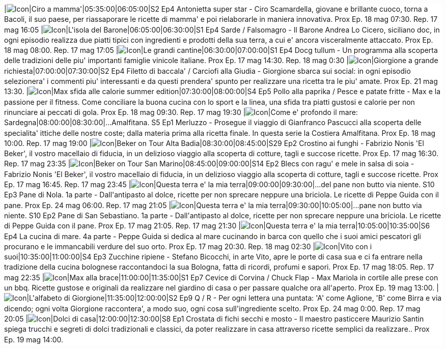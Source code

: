|![Icon](https://guidatv.sky.it/uuid/8038522a-7df0-421c-962e-e08a08a1a398/cover?md5ChecksumParam=ab201bd32f295a1c71aaa804c6964ee1)|Ciro a mamma&#039;|05:35:00|06:05:00|S2 Ep4 Antonietta super star - Ciro Scamardella, giovane e brillante cuoco, torna a Bacoli, il suo paese, per riassaporare le ricette di mamma&#039; e poi rielaborarle in maniera innovativa. Prox Ep. 18 mag 07:30. Rep. 17 mag 16:05
|![Icon](https://guidatv.sky.it/uuid/53f51eed-7e54-4037-87c1-0ff8db2fdde1/cover?md5ChecksumParam=96fbe4c0ab8557571a1ae37ff513f814)|L&#039;isola del Barone|06:05:00|06:30:00|S1 Ep4 Sarde / Falsomagro - Il Barone Andrea Lo Cicero, siciliano doc, in ogni episodio realizza due piatti tipici con ingredienti e prodotti della sua terra, a cui e&#039; ancora visceralmente attaccato. Prox Ep. 18 mag 08:00. Rep. 17 mag 17:05
|![Icon](https://guidatv.sky.it/uuid/d70d39f4-d93e-4f2c-a2d9-21698d0bce0c/cover?md5ChecksumParam=d8496cfe6f29a1d6bd295f18c8f207bd)|Le grandi cantine|06:30:00|07:00:00|S1 Ep4 Docg tullum - Un programma alla scoperta delle tradizioni delle piu&#039; importanti famiglie vinicole italiane. Prox Ep. 17 mag 14:30. Rep. 18 mag 0:30
|![Icon](https://guidatv.sky.it/uuid/254e1a83-748a-436f-b445-7d62511f6edf/cover?md5ChecksumParam=62339f4543a85d411c907a211b015917)|Giorgione a grande richiesta|07:00:00|07:30:00|S2 Ep4 Filetto di baccala&#039; / Carciofi alla Giudia - Giorgione sbarca sui social: in ogni episodio selezionera&#039; i commenti piu&#039; interessanti e da questi prendera&#039; spunto per realizzare una ricetta tra le piu&#039; amate. Prox Ep. 21 mag 13:30.
|![Icon](https://guidatv.sky.it/uuid/intrattenimento_cover_oiOcEGjG-.png)|Max sfida alle calorie summer edition|07:30:00|08:00:00|S4 Ep5 Pollo alla paprika / Pesce e patate fritte - Max e la passione per il fitness. Come conciliare la buona cucina con lo sport e la linea, una sfida tra piatti gustosi e calorie per non rinunciare ai peccati di gola. Prox Ep. 18 mag 09:30. Rep. 17 mag 19:30
|![Icon](https://guidatv.sky.it/uuid/e57d37d6-e53c-464b-9172-b7004808279b/cover?md5ChecksumParam=7ce4c01b7a2f779c15dde747c81980ca)|Come e&#039; profondo il mare: Sardegna|08:00:00|08:30:00|...Amalfitana. S5 Ep1 Merluzzo - Prosegue il viaggio di Gianfranco Pascucci alla scoperta delle specialita&#039; ittiche delle nostre coste; dalla materia prima alla ricetta finale. In questa serie la Costiera Amalfitana. Prox Ep. 18 mag 10:00. Rep. 17 mag 19:00
|![Icon](https://guidatv.sky.it/uuid/intrattenimento_cover_oiOcEGjG-.png)|Beker on Tour Alta Badia|08:30:00|08:45:00|S29 Ep2 Crostino ai funghi - Fabrizio Nonis &#039;El Beker&#039;, il vostro macellaio di fiducia, in un delizioso viaggio alla scoperta di cotture, tagli e succose ricette. Prox Ep. 17 mag 16:30. Rep. 17 mag 23:35
|![Icon](https://guidatv.sky.it/uuid/593fddcc-3da4-4a73-8bc7-fecbb15f1d4e/cover?md5ChecksumParam=13e4ffa900c3da7ece7eb817120b93f9)|Beker on Tour San Marino|08:45:00|09:00:00|S14 Ep2 Blecs con ragu&#039; e mele in salsa di soia - Fabrizio Nonis &#039;El Beker&#039;, il vostro macellaio di fiducia, in un delizioso viaggio alla scoperta di cotture, tagli e succose ricette. Prox Ep. 17 mag 16:45. Rep. 17 mag 23:45
|![Icon](https://guidatv.sky.it/uuid/intrattenimento_cover_oiOcEGjG-.png)|Questa terra e&#039; la mia terra|09:00:00|09:30:00|...del pane non butto via niente. S10 Ep3 Pane di Nola. 1a parte - Dall&#039;antipasto al dolce, ricette per non sprecare neppure una briciola. Le ricette di Peppe Guida con il pane. Prox Ep. 24 mag 06:00. Rep. 17 mag 21:05
|![Icon](https://guidatv.sky.it/uuid/b91aa105-65cf-4c67-8270-32b4d5121353/cover?md5ChecksumParam=3beef9e41fe1624d4c3d21242036869c)|Questa terra e&#039; la mia terra|09:30:00|10:05:00|...pane non butto via niente. S10 Ep2 Pane di San Sebastiano. 1a parte - Dall&#039;antipasto al dolce, ricette per non sprecare neppure una briciola. Le ricette di Peppe Guida con il pane. Prox Ep. 17 mag 21:05. Rep. 17 mag 21:30
|![Icon](https://guidatv.sky.it/uuid/ee141fdf-143c-4853-a805-e50bef84859f/cover?md5ChecksumParam=8544adb1d6e1c16b722ecffa32fd5e99)|Questa terra e&#039; la mia terra|10:05:00|10:35:00|S6 Ep4 La cucina di mare. 4a parte - Peppe Guida si dedica al mare cucinando in barca con quello che i suoi amici pescatori gli procurano e le immancabili verdure del suo orto. Prox Ep. 17 mag 20:30. Rep. 18 mag 02:30
|![Icon](https://guidatv.sky.it/uuid/1b8ea4f8-6ed6-402d-acb4-979ef572ae2a/cover?md5ChecksumParam=62b4188c317189b4f74d964f2532600a)|Vito con i suoi|10:35:00|11:00:00|S4 Ep3 Zucchine ripiene - Stefano Bicocchi, in arte Vito, apre le porte di casa sua e ci fa entrare nella tradizione della cucina bolognese raccontandoci la sua Bologna, fatta di ricordi, profumi e sapori. Prox Ep. 17 mag 18:05. Rep. 17 mag 22:35
|![Icon](https://guidatv.sky.it/uuid/01d9c7a4-3274-46bb-8315-402dafb0a711/cover?md5ChecksumParam=04333ba706f461c91d263d46e596095c)|Max alla brace|11:00:00|11:35:00|S1 Ep7 Cevice di Corvina / Chuck Flap - Max Mariola in cortile alle prese con un bbq. Ricette gustose e originali da realizzare nel giardino di casa o per passare qualche ora all&#039;aperto. Prox Ep. 19 mag 13:00.
|![Icon](https://guidatv.sky.it/uuid/intrattenimento_cover_oiOcEGjG-.png)|L&#039;alfabeto di Giorgione|11:35:00|12:00:00|S2 Ep9 Q / R - Per ogni lettera una puntata: &#039;A&#039; come Aglione, &#039;B&#039; come Birra e via dicendo; ogni volta Giorgione raccontera&#039;, a modo suo, ogni cosa sull&#039;ingrediente scelto. Prox Ep. 24 mag 0:00. Rep. 17 mag 20:05
|![Icon](https://guidatv.sky.it/uuid/f6839979-c184-402f-8dff-c8d465e88b45/cover?md5ChecksumParam=245c8e1ec96c9dd6f4da6e2f9cd52b88)|Dolci di casa|12:00:00|12:30:00|S8 Ep1 Crostata di fichi secchi e mosto - Il maestro pasticcere Maurizio Santin spiega trucchi e segreti di dolci tradizionali e classici, da poter realizzare in casa attraverso ricette semplici da realizzare.. Prox Ep. 19 mag 14:00.